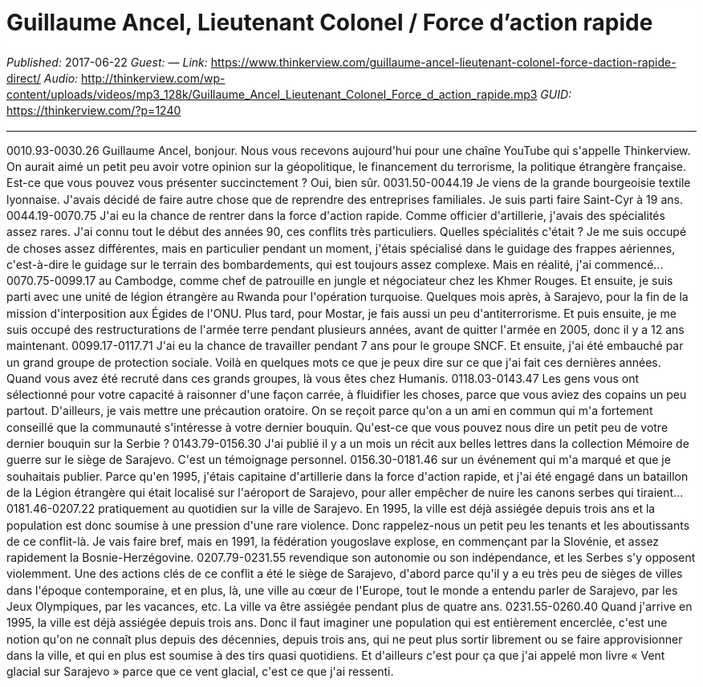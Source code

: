 # Guillaume Ancel, Lieutenant Colonel / Force d’action rapide

*Published:* 2017-06-22
*Guest:* —
*Link:* https://www.thinkerview.com/guillaume-ancel-lieutenant-colonel-force-daction-rapide-direct/
*Audio:* http://thinkerview.com/wp-content/uploads/videos/mp3_128k/Guillaume_Ancel_Lieutenant_Colonel_Force_d_action_rapide.mp3
*GUID:* https://thinkerview.com/?p=1240

---

0010.93-0030.26   Guillaume Ancel, bonjour. Nous vous recevons aujourd'hui pour une chaîne YouTube qui s'appelle Thinkerview. On aurait aimé un petit peu avoir votre opinion sur la géopolitique, le financement du terrorisme, la politique étrangère française. Est-ce que vous pouvez vous présenter succinctement ? Oui, bien sûr.
0031.50-0044.19   Je viens de la grande bourgeoisie textile lyonnaise. J'avais décidé de faire autre chose que de reprendre des entreprises familiales. Je suis parti faire Saint-Cyr à 19 ans.
0044.19-0070.75   J'ai eu la chance de rentrer dans la force d'action rapide. Comme officier d'artillerie, j'avais des spécialités assez rares. J'ai connu tout le début des années 90, ces conflits très particuliers. Quelles spécialités c'était ? Je me suis occupé de choses assez différentes, mais en particulier pendant un moment, j'étais spécialisé dans le guidage des frappes aériennes, c'est-à-dire le guidage sur le terrain des bombardements, qui est toujours assez complexe. Mais en réalité, j'ai commencé...
0070.75-0099.17   au Cambodge, comme chef de patrouille en jungle et négociateur chez les Khmer Rouges. Et ensuite, je suis parti avec une unité de légion étrangère au Rwanda pour l'opération turquoise. Quelques mois après, à Sarajevo, pour la fin de la mission d'interposition aux Égides de l'ONU. Plus tard, pour Mostar, je fais aussi un peu d'antiterrorisme. Et puis ensuite, je me suis occupé des restructurations de l'armée terre pendant plusieurs années, avant de quitter l'armée en 2005, donc il y a 12 ans maintenant.
0099.17-0117.71   J'ai eu la chance de travailler pendant 7 ans pour le groupe SNCF. Et ensuite, j'ai été embauché par un grand groupe de protection sociale. Voilà en quelques mots ce que je peux dire sur ce que j'ai fait ces dernières années. Quand vous avez été recruté dans ces grands groupes, là vous êtes chez Humanis.
0118.03-0143.47   Les gens vous ont sélectionné pour votre capacité à raisonner d'une façon carrée, à fluidifier les choses, parce que vous aviez des copains un peu partout. D'ailleurs, je vais mettre une précaution oratoire. On se reçoit parce qu'on a un ami en commun qui m'a fortement conseillé que la communauté s'intéresse à votre dernier bouquin. Qu'est-ce que vous pouvez nous dire un petit peu de votre dernier bouquin sur la Serbie ?
0143.79-0156.30   J'ai publié il y a un mois un récit aux belles lettres dans la collection Mémoire de guerre sur le siège de Sarajevo. C'est un témoignage personnel.
0156.30-0181.46   sur un événement qui m'a marqué et que je souhaitais publier. Parce qu'en 1995, j'étais capitaine d'artillerie dans la force d'action rapide, et j'ai été engagé dans un bataillon de la Légion étrangère qui était localisé sur l'aéroport de Sarajevo, pour aller empêcher de nuire les canons serbes qui tiraient...
0181.46-0207.22   pratiquement au quotidien sur la ville de Sarajevo. En 1995, la ville est déjà assiégée depuis trois ans et la population est donc soumise à une pression d'une rare violence. Donc rappelez-nous un petit peu les tenants et les aboutissants de ce conflit-là. Je vais faire bref, mais en 1991, la fédération yougoslave explose, en commençant par la Slovénie, et assez rapidement la Bosnie-Herzégovine.
0207.79-0231.55   revendique son autonomie ou son indépendance, et les Serbes s'y opposent violemment. Une des actions clés de ce conflit a été le siège de Sarajevo, d'abord parce qu'il y a eu très peu de sièges de villes dans l'époque contemporaine, et en plus, là, une ville au cœur de l'Europe, tout le monde a entendu parler de Sarajevo, par les Jeux Olympiques, par les vacances, etc. La ville va être assiégée pendant plus de quatre ans.
0231.55-0260.40   Quand j'arrive en 1995, la ville est déjà assiégée depuis trois ans. Donc il faut imaginer une population qui est entièrement encerclée, c'est une notion qu'on ne connaît plus depuis des décennies, depuis trois ans, qui ne peut plus sortir librement ou se faire approvisionner dans la ville, et qui en plus est soumise à des tirs quasi quotidiens. Et d'ailleurs c'est pour ça que j'ai appelé mon livre « Vent glacial sur Sarajevo » parce que ce vent glacial, c'est ce que j'ai ressenti.